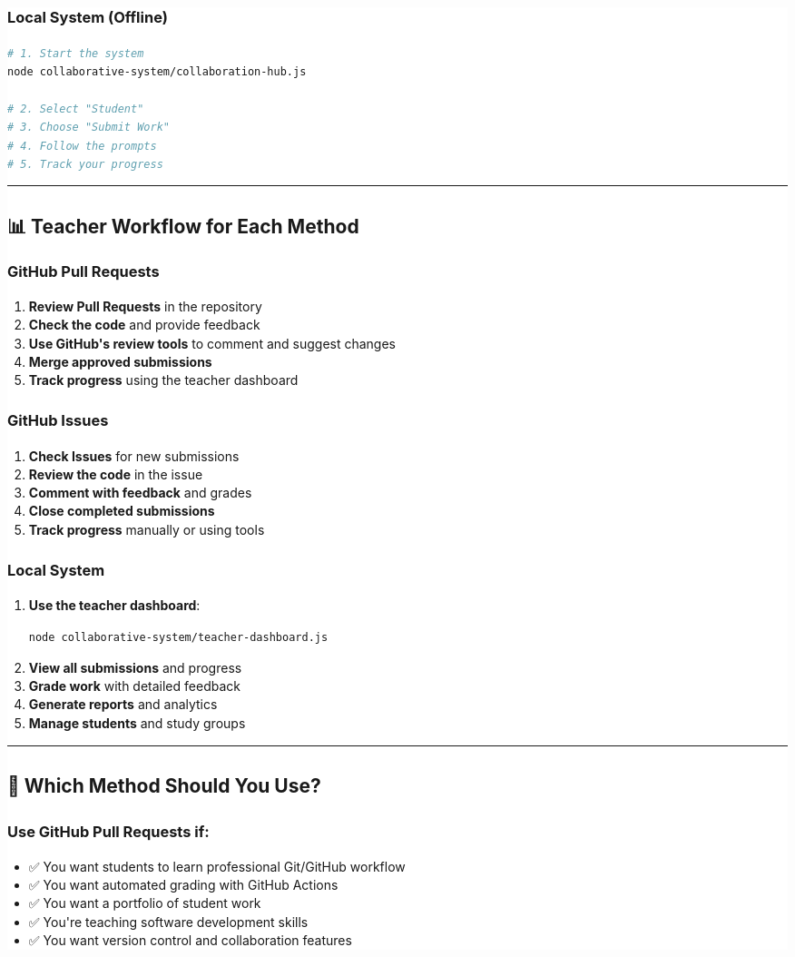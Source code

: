 ### **Local System (Offline)**

```bash
# 1. Start the system
node collaborative-system/collaboration-hub.js

# 2. Select "Student"
# 3. Choose "Submit Work"
# 4. Follow the prompts
# 5. Track your progress
```

---

## 📊 **Teacher Workflow for Each Method**

### **GitHub Pull Requests**
1. **Review Pull Requests** in the repository
2. **Check the code** and provide feedback
3. **Use GitHub's review tools** to comment and suggest changes
4. **Merge approved submissions**
5. **Track progress** using the teacher dashboard

### **GitHub Issues**
1. **Check Issues** for new submissions
2. **Review the code** in the issue
3. **Comment with feedback** and grades
4. **Close completed submissions**
5. **Track progress** manually or using tools

### **Local System**
1. **Use the teacher dashboard**:
   ```bash
   node collaborative-system/teacher-dashboard.js
   ```
2. **View all submissions** and progress
3. **Grade work** with detailed feedback
4. **Generate reports** and analytics
5. **Manage students** and study groups

---

## 🎯 **Which Method Should You Use?**

### **Use GitHub Pull Requests if:**
- ✅ You want students to learn professional Git/GitHub workflow
- ✅ You want automated grading with GitHub Actions
- ✅ You want a portfolio of student work
- ✅ You're teaching software development skills
- ✅ You want version control and collaboration features
